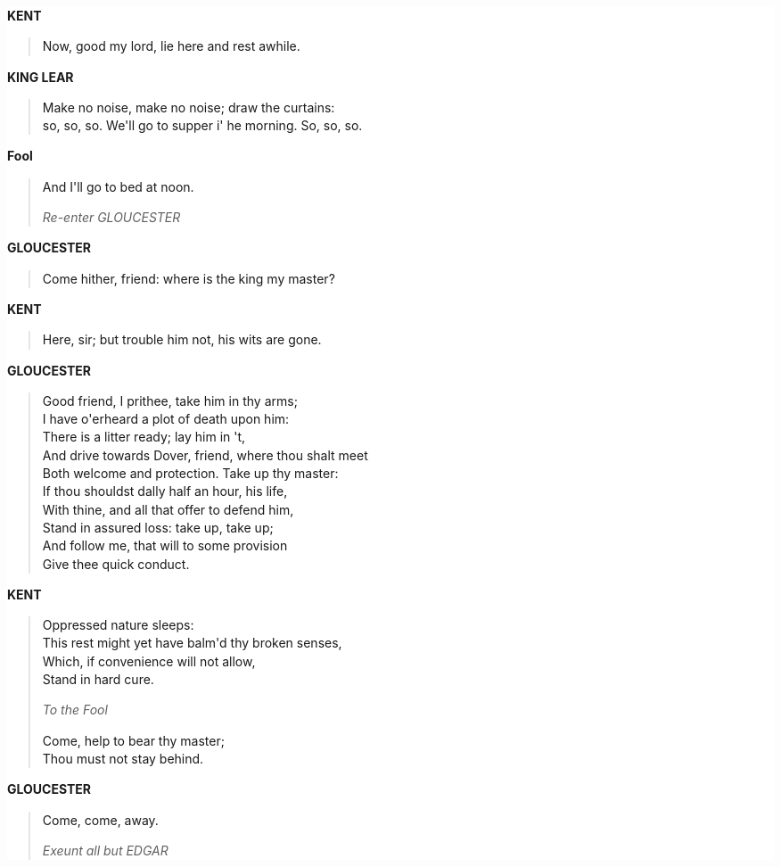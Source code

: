 <A NAME=speech28><b>KENT</b></a>
<blockquote>
<A NAME=81>Now, good my lord, lie here and rest awhile.</A><br>
</blockquote>

<A NAME=speech29><b>KING LEAR</b></a>
<blockquote>
<A NAME=82>Make no noise, make no noise; draw the curtains:</A><br>
<A NAME=83>so, so, so. We'll go to supper i' he morning. So, so, so.</A><br>
</blockquote>

<A NAME=speech30><b>Fool</b></a>
<blockquote>
<A NAME=84>And I'll go to bed at noon.</A><br>
<p><i>Re-enter GLOUCESTER</i></p>
</blockquote>

<A NAME=speech31><b>GLOUCESTER</b></a>
<blockquote>
<A NAME=85>Come hither, friend: where is the king my master?</A><br>
</blockquote>

<A NAME=speech32><b>KENT</b></a>
<blockquote>
<A NAME=86>Here, sir; but trouble him not, his wits are gone.</A><br>
</blockquote>

<A NAME=speech33><b>GLOUCESTER</b></a>
<blockquote>
<A NAME=87>Good friend, I prithee, take him in thy arms;</A><br>
<A NAME=88>I have o'erheard a plot of death upon him:</A><br>
<A NAME=89>There is a litter ready; lay him in 't,</A><br>
<A NAME=90>And drive towards Dover, friend, where thou shalt meet</A><br>
<A NAME=91>Both welcome and protection. Take up thy master:</A><br>
<A NAME=92>If thou shouldst dally half an hour, his life,</A><br>
<A NAME=93>With thine, and all that offer to defend him,</A><br>
<A NAME=94>Stand in assured loss: take up, take up;</A><br>
<A NAME=95>And follow me, that will to some provision</A><br>
<A NAME=96>Give thee quick conduct.</A><br>
</blockquote>

<A NAME=speech34><b>KENT</b></a>
<blockquote>
<A NAME=97>Oppressed nature sleeps:</A><br>
<A NAME=98>This rest might yet have balm'd thy broken senses,</A><br>
<A NAME=99>Which, if convenience will not allow,</A><br>
<A NAME=100>Stand in hard cure.</A><br>
<p><i>To the Fool</i></p>
<A NAME=101>Come, help to bear thy master;</A><br>
<A NAME=102>Thou must not stay behind.</A><br>
</blockquote>

<A NAME=speech35><b>GLOUCESTER</b></a>
<blockquote>
<A NAME=103>Come, come, away.</A><br>
<p><i>Exeunt all but EDGAR</i></p>
</blockquote>

